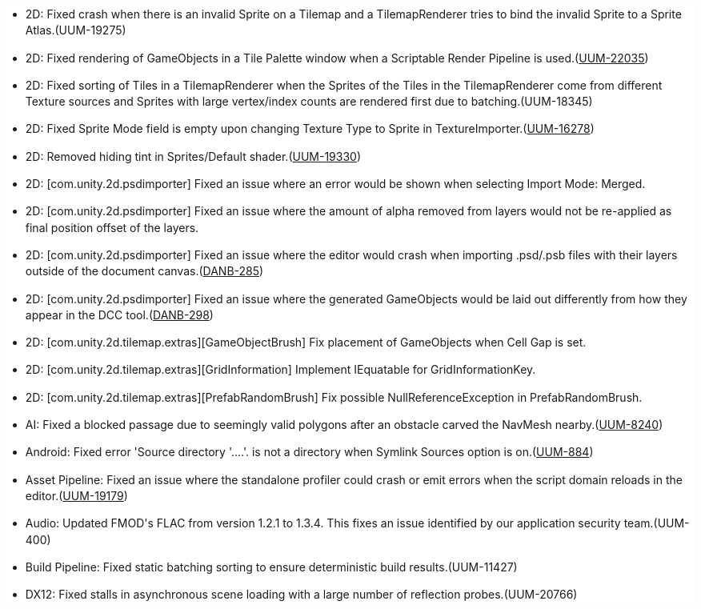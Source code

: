 -   2D: Fixed crash when there is an invalid Sprite on a Tilemap and a TilemapRenderer tries to bind the invalid Sprite to a Sprite Atlas.(UUM-19275)

-   2D: Fixed rendering of GameObjects in a Tile Palette window when a Scriptable Render Pipeline is used.([UUM-22035](https://issuetracker.unity3d.com/issues/tile-palette-preview-window-shows-pink-material))

-   2D: Fixed sorting of Tiles in a TilemapRenderer when the Sprites of the Tiles in the TilemapRenderer come from different Texture sources and Sprites with large vertex/index counts are rendered first due to batching.(UUM-18345)

-   2D: Fixed Sprite Mode field is empty upon changing Texture Type to Sprite in TextureImporter.([UUM-16278](https://issuetracker.unity3d.com/issues/default-texture-settings-are-not-set-when-importing-image))

-   2D: Removed hiding tint in Sprites/Default shader.([UUM-19330](https://issuetracker.unity3d.com/issues/changing-the-color-for-material-is-not-available-if-shader-is-set-to-sprites-slash-default))

-   2D: \[com.unity.2d.psdimporter\] Fixed an issue where an error would be shown when selecting Import Mode: Merged.

-   2D: \[com.unity.2d.psdimporter\] Fixed an issue where the amount of alpha removed from layers would not be re-applied as final position offset of the layers.

-   2D: \[com.unity.2d.psdimporter\] Fixed an issue where the editor would crash when importing .psd/.psb files with their layers outside of the document canvas.([DANB-285](https://issuetracker.unity3d.com/issues/crash-on-dualthreadallocator-trydeallocate-when-opening-the-project))

-   2D: \[com.unity.2d.psdimporter\] Fixed an issue where the generated GameObjects would be laid out differently from how they appear in the DCC tool.([DANB-298](https://issuetracker.unity3d.com/issues/sprite-layout-is-incorrect-when-importing-a-psb-file))

-   2D: \[com.unity.2d.tilemap.extras\]\[GameObjectBrush\] Fix placement of GameObjects when Cell Gap is set.

-   2D: \[com.unity.2d.tilemap.extras\]\[GridInformation\] Implement IEquatable for GridInformationKey.

-   2D: \[com.unity.2d.tilemap.extras\]\[PrefabRandomBrush\] Fix possible NullReferenceException in PrefabRandomBrush.

-   AI: Fixed a blocked passage due to seemingly valid polygons after an obstacle carved the NavMesh nearby.([UUM-8240](https://issuetracker.unity3d.com/issues/navmesh-navmeshobstacle-placed-near-the-edge-of-a-navmesh-causes-isolated-polygons-where-navmeshagents-can-get-stuck))

-   Android: Fixed error \'Source directory \'\....\'. is not a directory when Symlink Sources option is on.([UUM-884](https://issuetracker.unity3d.com/issues/backport-android-error-unitylibrary-compiledebugkotlin-in-the-android-studio-when-project-exported-with-symlink-sources-en))

-   Asset Pipeline: Fixed an issue where the standalone profiler could crash or emit errors when the script domain reloads in the editor.([UUM-19179](https://issuetracker.unity3d.com/issues/edit-mode-recording-standalone-profiler-crashes-on-stopassetimportingv2internal-when-reloading-the-domain))

-   Audio: Updated FMOD\'s FLAC from version 1.2.1 to 1.3.4. This fixes an issue identified by our application security team.(UUM-400)

-   Build Pipeline: Fixed static batching sorting to ensure deterministic build results.(UUM-11427)

-   DX12: Fixed stalls in asynchronous scene loading with a large number of reflection probes.(UUM-20766)
